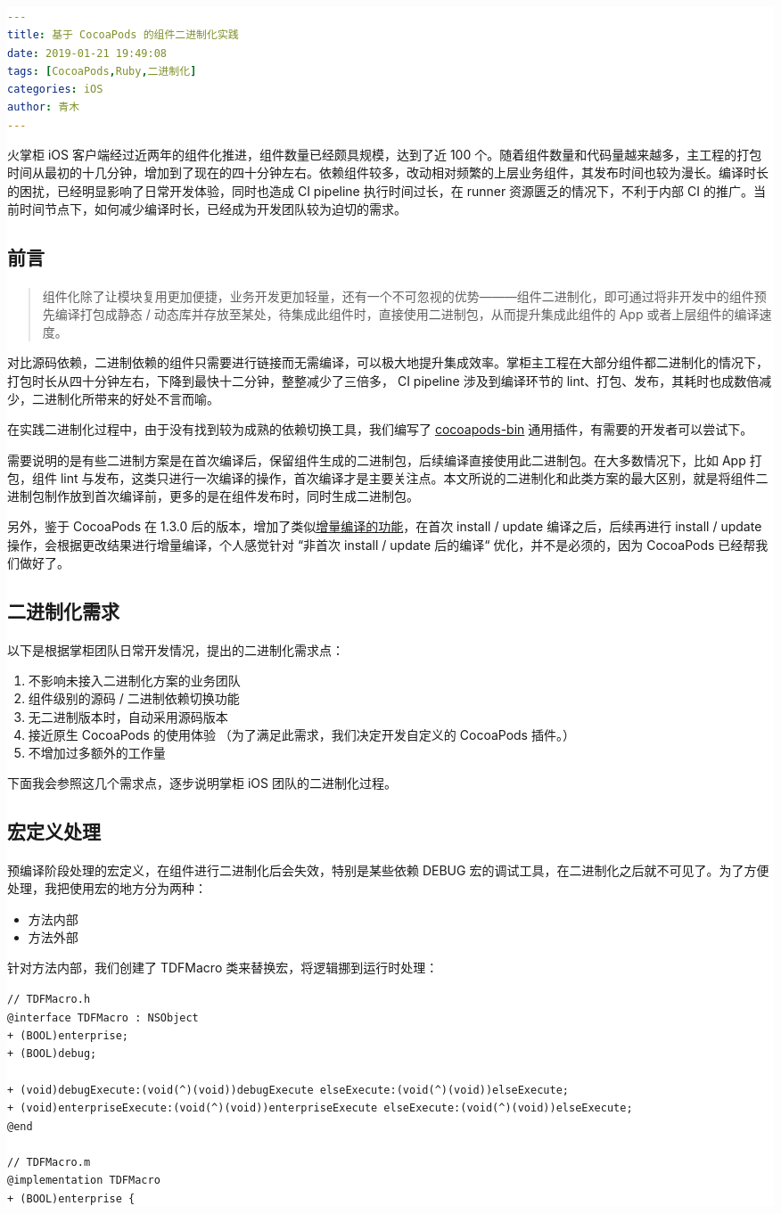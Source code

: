 ```yaml
---
title: 基于 CocoaPods 的组件二进制化实践
date: 2019-01-21 19:49:08
tags: [CocoaPods,Ruby,二进制化]
categories: iOS
author: 青木
---
```


火掌柜 iOS 客户端经过近两年的组件化推进，组件数量已经颇具规模，达到了近 100 个。随着组件数量和代码量越来越多，主工程的打包时间从最初的十几分钟，增加到了现在的四十分钟左右。依赖组件较多，改动相对频繁的上层业务组件，其发布时间也较为漫长。编译时长的困扰，已经明显影响了日常开发体验，同时也造成 CI pipeline 执行时间过长，在 runner 资源匮乏的情况下，不利于内部 CI 的推广。当前时间节点下，如何减少编译时长，已经成为开发团队较为迫切的需求。



## 前言

> 组件化除了让模块复用更加便捷，业务开发更加轻量，还有一个不可忽视的优势———组件二进制化，即可通过将非开发中的组件预先编译打包成静态 / 动态库并存放至某处，待集成此组件时，直接使用二进制包，从而提升集成此组件的 App 或者上层组件的编译速度。

对比源码依赖，二进制依赖的组件只需要进行链接而无需编译，可以极大地提升集成效率。掌柜主工程在大部分组件都二进制化的情况下，打包时长从四十分钟左右，下降到最快十二分钟，整整减少了三倍多， CI pipeline 涉及到编译环节的 lint、打包、发布，其耗时也成数倍减少，二进制化所带来的好处不言而喻。

在实践二进制化过程中，由于没有找到较为成熟的依赖切换工具，我们编写了 [cocoapods-bin](https://github.com/tripleCC/cocoapods-bin.git) 通用插件，有需要的开发者可以尝试下。

需要说明的是有些二进制方案是在首次编译后，保留组件生成的二进制包，后续编译直接使用此二进制包。在大多数情况下，比如 App 打包，组件 lint 与发布，这类只进行一次编译的操作，首次编译才是主要关注点。本文所说的二进制化和此类方案的最大区别，就是将组件二进制包制作放到首次编译前，更多的是在组件发布时，同时生成二进制包。

另外，鉴于 CocoaPods 在 1.3.0 后的版本，增加了类似[增量编译的功能](http://blog.cocoapods.org/CocoaPods-1.3.0/)，在首次 install / update 编译之后，后续再进行 install / update 操作，会根据更改结果进行增量编译，个人感觉针对 “非首次 install / update 后的编译“ 优化，并不是必须的，因为 CocoaPods 已经帮我们做好了。

## 二进制化需求

以下是根据掌柜团队日常开发情况，提出的二进制化需求点：

1. 不影响未接入二进制化方案的业务团队
2. 组件级别的源码 / 二进制依赖切换功能
3. 无二进制版本时，自动采用源码版本
4. 接近原生 CocoaPods 的使用体验 （为了满足此需求，我们决定开发自定义的 CocoaPods 插件。）
5. 不增加过多额外的工作量


下面我会参照这几个需求点，逐步说明掌柜 iOS 团队的二进制化过程。

## 宏定义处理
预编译阶段处理的宏定义，在组件进行二进制化后会失效，特别是某些依赖 DEBUG 宏的调试工具，在二进制化之后就不可见了。为了方便处理，我把使用宏的地方分为两种：

- 方法内部
- 方法外部

针对方法内部，我们创建了 TDFMacro 类来替换宏，将逻辑挪到运行时处理：

```objc
// TDFMacro.h
@interface TDFMacro : NSObject
+ (BOOL)enterprise;
+ (BOOL)debug;

+ (void)debugExecute:(void(^)(void))debugExecute elseExecute:(void(^)(void))elseExecute;
+ (void)enterpriseExecute:(void(^)(void))enterpriseExecute elseExecute:(void(^)(void))elseExecute;
@end

// TDFMacro.m
@implementation TDFMacro
+ (BOOL)enterprise {
```